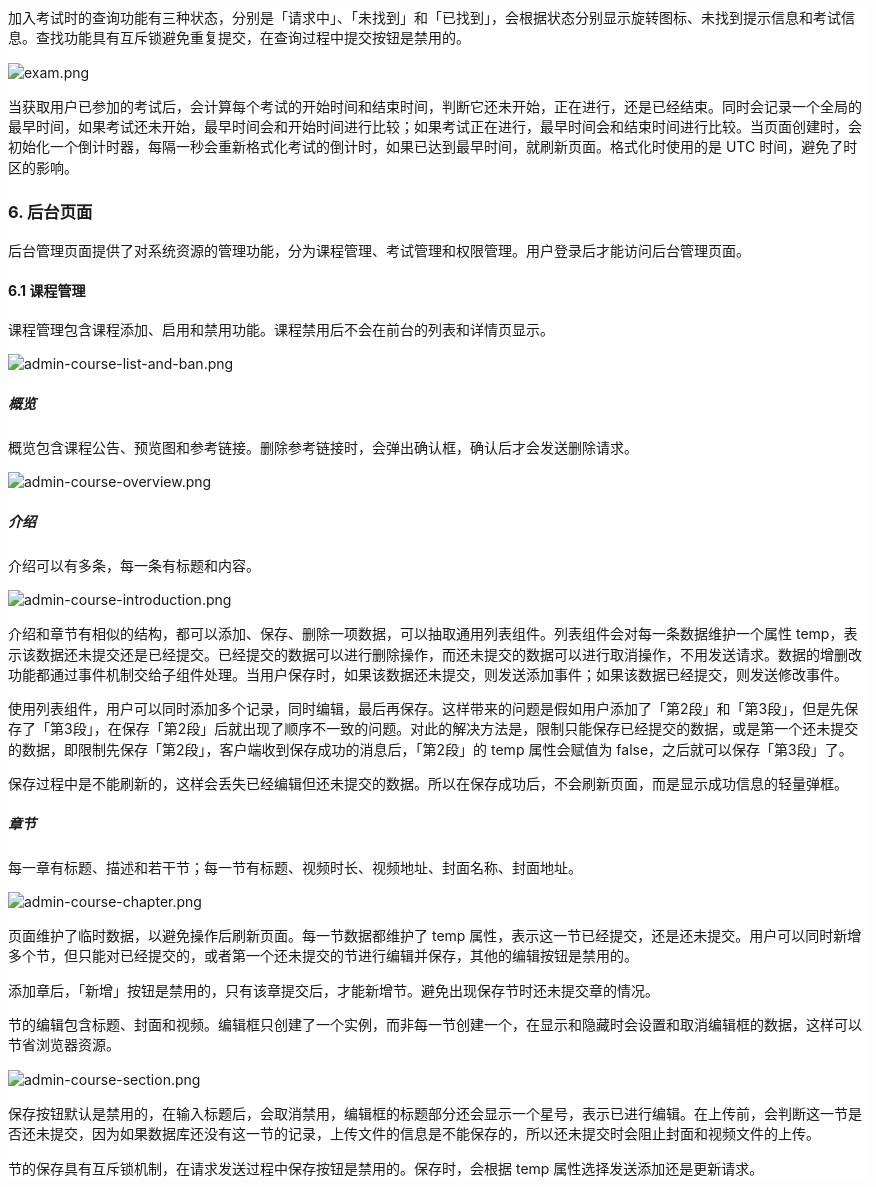 加入考试时的查询功能有三种状态，分别是「请求中」、「未找到」和「已找到」，会根据状态分别显示旋转图标、未找到提示信息和考试信息。查找功能具有互斥锁避免重复提交，在查询过程中提交按钮是禁用的。

![exam.png][file:exam.png]

当获取用户已参加的考试后，会计算每个考试的开始时间和结束时间，判断它还未开始，正在进行，还是已经结束。同时会记录一个全局的最早时间，如果考试还未开始，最早时间会和开始时间进行比较；如果考试正在进行，最早时间会和结束时间进行比较。当页面创建时，会初始化一个倒计时器，每隔一秒会重新格式化考试的倒计时，如果已达到最早时间，就刷新页面。格式化时使用的是 UTC 时间，避免了时区的影响。

### 6. 后台页面

后台管理页面提供了对系统资源的管理功能，分为课程管理、考试管理和权限管理。用户登录后才能访问后台管理页面。

#### 6.1 课程管理

课程管理包含课程添加、启用和禁用功能。课程禁用后不会在前台的列表和详情页显示。

![admin-course-list-and-ban.png][file:admin-course-list-and-ban.png]

##### 概览

概览包含课程公告、预览图和参考链接。删除参考链接时，会弹出确认框，确认后才会发送删除请求。

![admin-course-overview.png][file:admin-course-overview.png]

##### 介绍

介绍可以有多条，每一条有标题和内容。

![admin-course-introduction.png][file:admin-course-introduction.png]

介绍和章节有相似的结构，都可以添加、保存、删除一项数据，可以抽取通用列表组件。列表组件会对每一条数据维护一个属性 temp，表示该数据还未提交还是已经提交。已经提交的数据可以进行删除操作，而还未提交的数据可以进行取消操作，不用发送请求。数据的增删改功能都通过事件机制交给子组件处理。当用户保存时，如果该数据还未提交，则发送添加事件；如果该数据已经提交，则发送修改事件。

使用列表组件，用户可以同时添加多个记录，同时编辑，最后再保存。这样带来的问题是假如用户添加了「第2段」和「第3段」，但是先保存了「第3段」，在保存「第2段」后就出现了顺序不一致的问题。对此的解决方法是，限制只能保存已经提交的数据，或是第一个还未提交的数据，即限制先保存「第2段」，客户端收到保存成功的消息后，「第2段」的 temp 属性会赋值为 false，之后就可以保存「第3段」了。

保存过程中是不能刷新的，这样会丢失已经编辑但还未提交的数据。所以在保存成功后，不会刷新页面，而是显示成功信息的轻量弹框。

##### 章节

每一章有标题、描述和若干节；每一节有标题、视频时长、视频地址、封面名称、封面地址。

![admin-course-chapter.png][file:admin-course-chapter.png]

页面维护了临时数据，以避免操作后刷新页面。每一节数据都维护了 temp 属性，表示这一节已经提交，还是还未提交。用户可以同时新增多个节，但只能对已经提交的，或者第一个还未提交的节进行编辑并保存，其他的编辑按钮是禁用的。

添加章后，「新增」按钮是禁用的，只有该章提交后，才能新增节。避免出现保存节时还未提交章的情况。

节的编辑包含标题、封面和视频。编辑框只创建了一个实例，而非每一节创建一个，在显示和隐藏时会设置和取消编辑框的数据，这样可以节省浏览器资源。

![admin-course-section.png][file:admin-course-section.png]

保存按钮默认是禁用的，在输入标题后，会取消禁用，编辑框的标题部分还会显示一个星号，表示已进行编辑。在上传前，会判断这一节是否还未提交，因为如果数据库还没有这一节的记录，上传文件的信息是不能保存的，所以还未提交时会阻止封面和视频文件的上传。

节的保存具有互斥锁机制，在请求发送过程中保存按钮是禁用的。保存时，会根据 temp 属性选择发送添加还是更新请求。


[file:login-page.png]: .github/readme/login-page.png
[file:pagination.png]: .github/readme/pagination.png
[file:profile.png]: .github/readme/profile.png
[file:course-learn.png]: .github/readme/course-learn.png
[file:account.png]: .github/readme/account.png
[file:course-list.png]: .github/readme/course-list.png
[file:course-introduction.png]: .github/readme/course-introduction.png
[file:course-chapter.png]: .github/readme/course-chapter.png
[file:course-video.png]: .github/readme/course-video.png
[file:courseware.png]: .github/readme/courseware.png
[file:discussion.png]: .github/readme/discussion.png
[file:first-level-comment.png]: .github/readme/first-level-comment.png
[file:second-level-comment.png]: .github/readme/second-level-comment.png
[file:exam.png]: .github/readme/exam.png
[file:admin-course-list-and-ban.png]: .github/readme/admin-course-list-and-ban.png
[file:admin-course-overview.png]: .github/readme/admin-course-overview.png
[file:admin-course-introduction.png]: .github/readme/admin-course-introduction.png
[file:admin-course-chapter.png]: .github/readme/admin-course-chapter.png
[file:admin-course-section.png]: .github/readme/admin-course-section.png
[file:admin-courseware.png]: .github/readme/admin-courseware.png
[file:admin-exam.png]: .github/readme/admin-exam.png
[file:admin-auth.png]: .github/readme/admin-auth.png
[file:discussion-list.jpg]: .github/readme/discussion-list.jpg